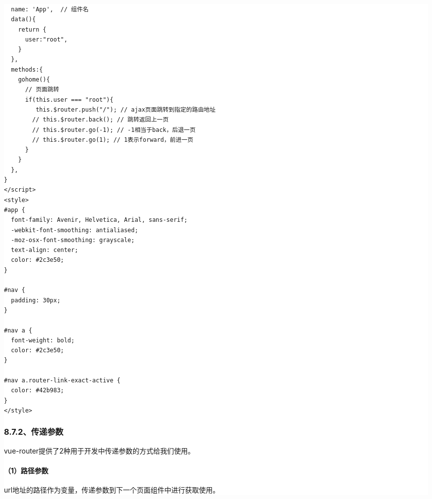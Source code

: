 ```vue 
  name: 'App',  // 组件名
  data(){
    return {
      user:"root",
    }
  },
  methods:{
    gohome(){
      // 页面跳转
      if(this.user === "root"){
         this.$router.push("/"); // ajax页面跳转到指定的路由地址
        // this.$router.back(); // 跳转返回上一页
        // this.$router.go(-1); // -1相当于back，后退一页
        // this.$router.go(1); // 1表示forward，前进一页
      }
    }
  },
}
</script>
<style>
#app {
  font-family: Avenir, Helvetica, Arial, sans-serif;
  -webkit-font-smoothing: antialiased;
  -moz-osx-font-smoothing: grayscale;
  text-align: center;
  color: #2c3e50;
}

#nav {
  padding: 30px;
}

#nav a {
  font-weight: bold;
  color: #2c3e50;
}

#nav a.router-link-exact-active {
  color: #42b983;
}
</style>

```

### 8.7.2、传递参数

vue-router提供了2种用于开发中传递参数的方式给我们使用。

#### （1）路径参数

url地址的路径作为变量，传递参数到下一个页面组件中进行获取使用。
